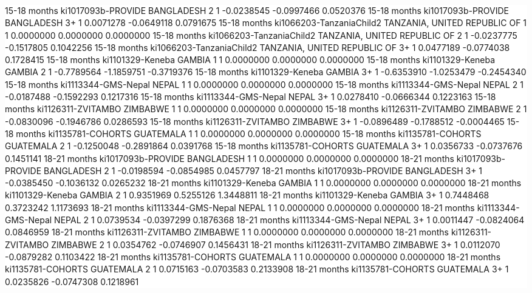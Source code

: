 15-18 months   ki1017093b-PROVIDE         BANGLADESH                     2                    1                 -0.0238545   -0.0997466    0.0520376
15-18 months   ki1017093b-PROVIDE         BANGLADESH                     3+                   1                  0.0071278   -0.0649118    0.0791675
15-18 months   ki1066203-TanzaniaChild2   TANZANIA, UNITED REPUBLIC OF   1                    1                  0.0000000    0.0000000    0.0000000
15-18 months   ki1066203-TanzaniaChild2   TANZANIA, UNITED REPUBLIC OF   2                    1                 -0.0237775   -0.1517805    0.1042256
15-18 months   ki1066203-TanzaniaChild2   TANZANIA, UNITED REPUBLIC OF   3+                   1                  0.0477189   -0.0774038    0.1728415
15-18 months   ki1101329-Keneba           GAMBIA                         1                    1                  0.0000000    0.0000000    0.0000000
15-18 months   ki1101329-Keneba           GAMBIA                         2                    1                 -0.7789564   -1.1859751   -0.3719376
15-18 months   ki1101329-Keneba           GAMBIA                         3+                   1                 -0.6353910   -1.0253479   -0.2454340
15-18 months   ki1113344-GMS-Nepal        NEPAL                          1                    1                  0.0000000    0.0000000    0.0000000
15-18 months   ki1113344-GMS-Nepal        NEPAL                          2                    1                 -0.0187488   -0.1592293    0.1217316
15-18 months   ki1113344-GMS-Nepal        NEPAL                          3+                   1                  0.0278410   -0.0666344    0.1223163
15-18 months   ki1126311-ZVITAMBO         ZIMBABWE                       1                    1                  0.0000000    0.0000000    0.0000000
15-18 months   ki1126311-ZVITAMBO         ZIMBABWE                       2                    1                 -0.0830096   -0.1946786    0.0286593
15-18 months   ki1126311-ZVITAMBO         ZIMBABWE                       3+                   1                 -0.0896489   -0.1788512   -0.0004465
15-18 months   ki1135781-COHORTS          GUATEMALA                      1                    1                  0.0000000    0.0000000    0.0000000
15-18 months   ki1135781-COHORTS          GUATEMALA                      2                    1                 -0.1250048   -0.2891864    0.0391768
15-18 months   ki1135781-COHORTS          GUATEMALA                      3+                   1                  0.0356733   -0.0737676    0.1451141
18-21 months   ki1017093b-PROVIDE         BANGLADESH                     1                    1                  0.0000000    0.0000000    0.0000000
18-21 months   ki1017093b-PROVIDE         BANGLADESH                     2                    1                 -0.0198594   -0.0854985    0.0457797
18-21 months   ki1017093b-PROVIDE         BANGLADESH                     3+                   1                 -0.0385450   -0.1036132    0.0265232
18-21 months   ki1101329-Keneba           GAMBIA                         1                    1                  0.0000000    0.0000000    0.0000000
18-21 months   ki1101329-Keneba           GAMBIA                         2                    1                  0.9351969    0.5255126    1.3448811
18-21 months   ki1101329-Keneba           GAMBIA                         3+                   1                  0.7448468    0.3723242    1.1173693
18-21 months   ki1113344-GMS-Nepal        NEPAL                          1                    1                  0.0000000    0.0000000    0.0000000
18-21 months   ki1113344-GMS-Nepal        NEPAL                          2                    1                  0.0739534   -0.0397299    0.1876368
18-21 months   ki1113344-GMS-Nepal        NEPAL                          3+                   1                  0.0011447   -0.0824064    0.0846959
18-21 months   ki1126311-ZVITAMBO         ZIMBABWE                       1                    1                  0.0000000    0.0000000    0.0000000
18-21 months   ki1126311-ZVITAMBO         ZIMBABWE                       2                    1                  0.0354762   -0.0746907    0.1456431
18-21 months   ki1126311-ZVITAMBO         ZIMBABWE                       3+                   1                  0.0112070   -0.0879282    0.1103422
18-21 months   ki1135781-COHORTS          GUATEMALA                      1                    1                  0.0000000    0.0000000    0.0000000
18-21 months   ki1135781-COHORTS          GUATEMALA                      2                    1                  0.0715163   -0.0703583    0.2133908
18-21 months   ki1135781-COHORTS          GUATEMALA                      3+                   1                  0.0235826   -0.0747308    0.1218961